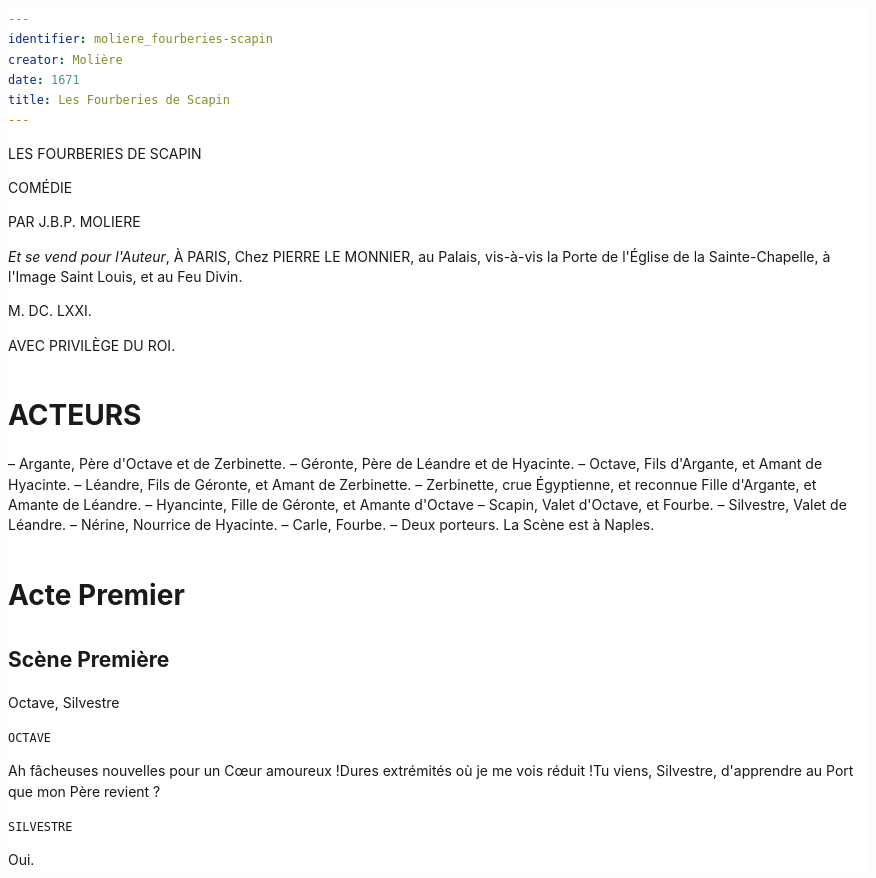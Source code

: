 ```yaml
---
identifier: moliere_fourberies-scapin  
creator: Molière  
date: 1671  
title: Les Fourberies de Scapin  
---
```



LES FOURBERIES DE SCAPIN

COMÉDIE

PAR J.B.P. MOLIERE

*Et se vend pour l'Auteur*, À PARIS, Chez PIERRE LE MONNIER, au Palais, vis-à-vis la Porte de l'Église de la Sainte-Chapelle, à l'Image Saint Louis, et au Feu Divin.

M. DC. LXXI.

AVEC PRIVILÈGE DU ROI.



# ACTEURS
 – Argante, Père d'Octave et de Zerbinette.
 – Géronte, Père de Léandre et de Hyacinte.
 – Octave, Fils d'Argante, et Amant de Hyacinte.
 – Léandre, Fils de Géronte, et Amant de Zerbinette.
 – Zerbinette, crue Égyptienne, et reconnue Fille d'Argante, et Amante de Léandre.
 – Hyancinte, Fille de Géronte, et Amante d'Octave
 – Scapin, Valet d'Octave, et Fourbe.
 – Silvestre, Valet de Léandre.
 – Nérine, Nourrice de Hyacinte.
 – Carle, Fourbe.
 – Deux porteurs.
La Scène est à Naples.



# Acte Premier


## Scène Première
Octave, Silvestre


    OCTAVE
Ah fâcheuses nouvelles pour un Cœur amoureux !Dures extrémités où je me vois réduit !Tu viens, Silvestre, d'apprendre au Port que mon Père revient ?

    SILVESTRE
Oui.
